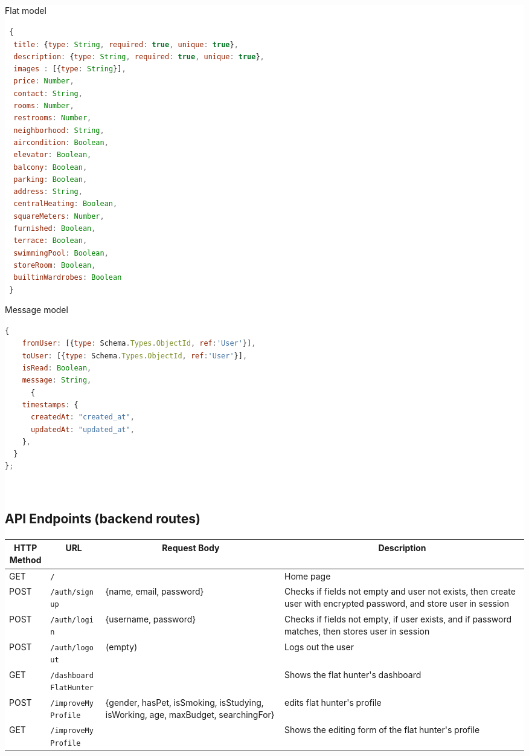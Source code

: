 


Flat model

```javascript
 {
  title: {type: String, required: true, unique: true},
  description: {type: String, required: true, unique: true},
  images : [{type: String}],
  price: Number,
  contact: String,
  rooms: Number,
  restrooms: Number,
  neighborhood: String,
  aircondition: Boolean,
  elevator: Boolean,
  balcony: Boolean,
  parking: Boolean,
  address: String,
  centralHeating: Boolean,
  squareMeters: Number,
  furnished: Boolean,
  terrace: Boolean,
  swimmingPool: Boolean,
  storeRoom: Boolean,
  builtinWardrobes: Boolean
 }
```

Message model

```javascript
{
    fromUser: [{type: Schema.Types.ObjectId, ref:'User'}],
    toUser: [{type: Schema.Types.ObjectId, ref:'User'}],
    isRead: Boolean,
    message: String,
      {
    timestamps: {
      createdAt: "created_at",
      updatedAt: "updated_at",
    },
  }
};
```



<br>


## API Endpoints (backend routes)

| HTTP Method | URL                           | Request Body                 |  Description                                                  |
| ----------- | ---------------------------   | ---------------------------- | ------------------------------------------------------------- |
| GET         | `/  `                         |                              | Home page                                                    |
| POST        | `/auth/signup`                | {name, email, password}      |  Checks if fields not empty and user not exists, then create user with encrypted password, and store user in session |
| POST        | `/auth/login`                 | {username, password}         | Checks if fields not empty, if user exists, and if password matches, then stores user in session |
| POST        | `/auth/logout`                | (empty)                      | Logs out the user                                            |
| GET         | `/dashboardFlatHunter`        |                              | Shows the flat hunter's dashboard                            |
| POST        | `/improveMyProfile`           | {gender, hasPet, isSmoking, isStudying, isWorking, age, maxBudget, searchingFor}            |    edits flat hunter's profile 
| GET         | `/improveMyProfile`           |                              |    Shows the editing form of the flat hunter's profile       |